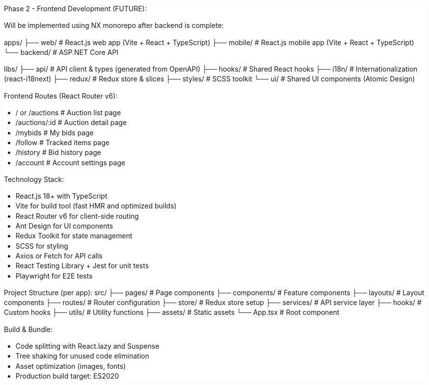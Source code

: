 Phase 2 - Frontend Development (FUTURE):

Will be implemented using NX monorepo after backend is complete:

apps/
├── web/              # React.js web app (Vite + React + TypeScript)
├── mobile/           # React.js mobile app (Vite + React + TypeScript)
└── backend/          # ASP.NET Core API

libs/
├── api/              # API client & types (generated from OpenAPI)
├── hooks/            # Shared React hooks
├── i18n/             # Internationalization (react-i18next)
├── redux/            # Redux store & slices
├── styles/           # SCSS toolkit
└── ui/               # Shared UI components (Atomic Design)

Frontend Routes (React Router v6):
- / or /auctions          # Auction list page
- /auctions/:id           # Auction detail page
- /mybids                 # My bids page
- /follow                 # Tracked items page
- /history                # Bid history page
- /account                # Account settings page

Technology Stack:
- React.js 18+ with TypeScript
- Vite for build tool (fast HMR and optimized builds)
- React Router v6 for client-side routing
- Ant Design for UI components
- Redux Toolkit for state management
- SCSS for styling
- Axios or Fetch for API calls
- React Testing Library + Jest for unit tests
- Playwright for E2E tests

Project Structure (per app):
src/
├── pages/            # Page components
├── components/       # Feature components
├── layouts/          # Layout components
├── routes/           # Router configuration
├── store/            # Redux store setup
├── services/         # API service layer
├── hooks/            # Custom hooks
├── utils/            # Utility functions
├── assets/           # Static assets
└── App.tsx           # Root component

Build & Bundle:
- Code splitting with React.lazy and Suspense
- Tree shaking for unused code elimination
- Asset optimization (images, fonts)
- Production build target: ES2020
